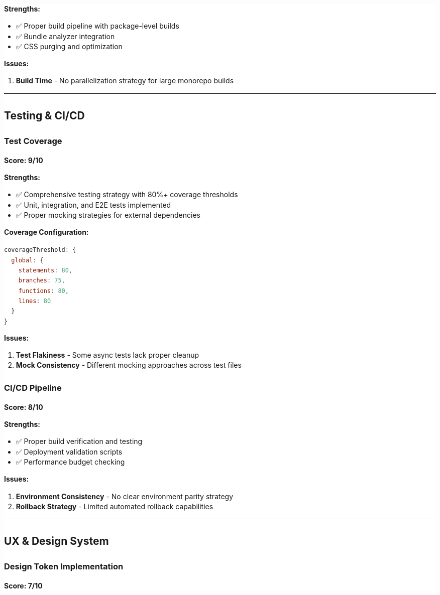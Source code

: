 **Strengths:**
- ✅ Proper build pipeline with package-level builds
- ✅ Bundle analyzer integration
- ✅ CSS purging and optimization

**Issues:**
1. **Build Time** - No parallelization strategy for large monorepo builds

---

## Testing & CI/CD

### Test Coverage
**Score: 9/10**

**Strengths:**
- ✅ Comprehensive testing strategy with 80%+ coverage thresholds
- ✅ Unit, integration, and E2E tests implemented
- ✅ Proper mocking strategies for external dependencies

**Coverage Configuration:**
```javascript
coverageThreshold: {
  global: {
    statements: 80,
    branches: 75,
    functions: 80,
    lines: 80
  }
}
```

**Issues:**
1. **Test Flakiness** - Some async tests lack proper cleanup
2. **Mock Consistency** - Different mocking approaches across test files

### CI/CD Pipeline
**Score: 8/10**

**Strengths:**
- ✅ Proper build verification and testing
- ✅ Deployment validation scripts
- ✅ Performance budget checking

**Issues:**
1. **Environment Consistency** - No clear environment parity strategy
2. **Rollback Strategy** - Limited automated rollback capabilities

---

## UX & Design System

### Design Token Implementation
**Score: 7/10**
